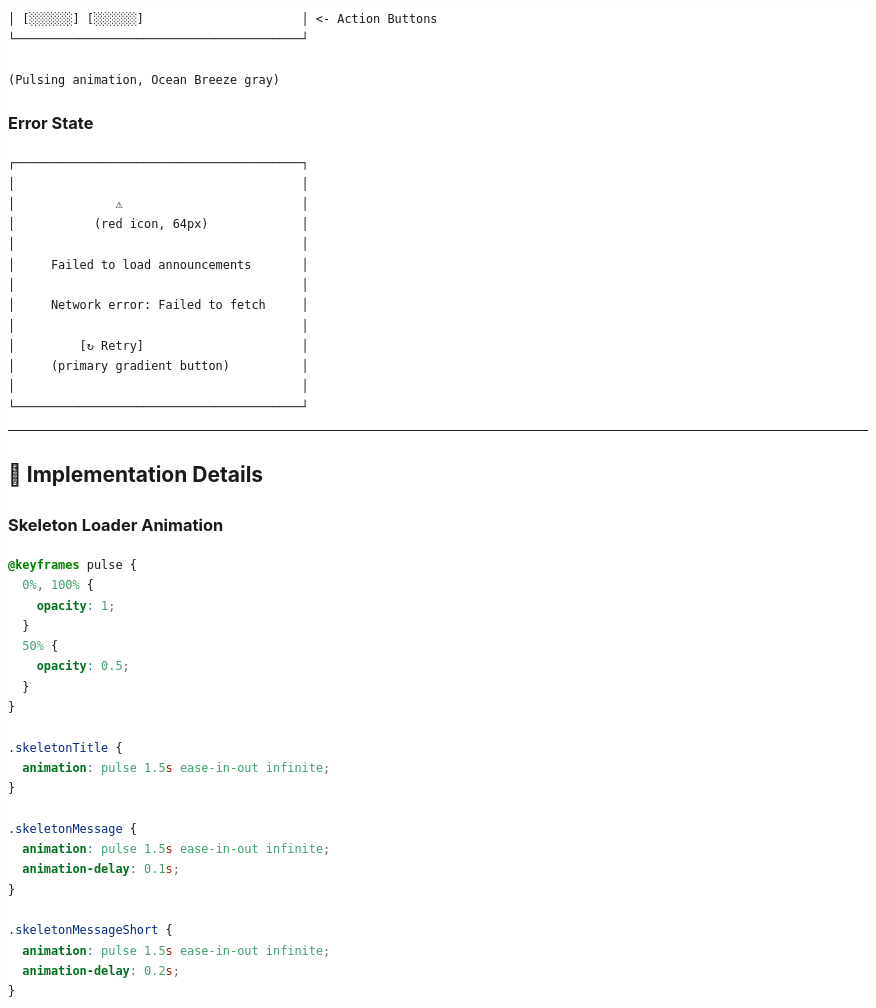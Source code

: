 ```
│ [░░░░░░] [░░░░░░]                      │ <- Action Buttons
└────────────────────────────────────────┘

(Pulsing animation, Ocean Breeze gray)
```

### Error State

```
┌────────────────────────────────────────┐
│                                        │
│              ⚠️                         │
│           (red icon, 64px)             │
│                                        │
│     Failed to load announcements       │
│                                        │
│     Network error: Failed to fetch     │
│                                        │
│         [↻ Retry]                      │
│     (primary gradient button)          │
│                                        │
└────────────────────────────────────────┘
```

---

## 🔧 Implementation Details

### Skeleton Loader Animation

```css
@keyframes pulse {
  0%, 100% {
    opacity: 1;
  }
  50% {
    opacity: 0.5;
  }
}

.skeletonTitle {
  animation: pulse 1.5s ease-in-out infinite;
}

.skeletonMessage {
  animation: pulse 1.5s ease-in-out infinite;
  animation-delay: 0.1s;
}

.skeletonMessageShort {
  animation: pulse 1.5s ease-in-out infinite;
  animation-delay: 0.2s;
}
```
